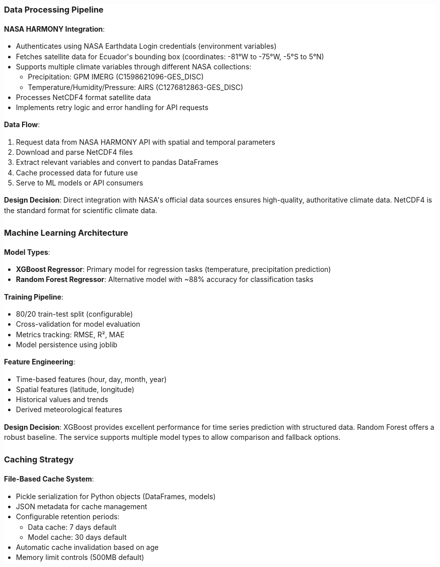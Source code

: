### Data Processing Pipeline

**NASA HARMONY Integration**:
- Authenticates using NASA Earthdata Login credentials (environment variables)
- Fetches satellite data for Ecuador's bounding box (coordinates: -81°W to -75°W, -5°S to 5°N)
- Supports multiple climate variables through different NASA collections:
  - Precipitation: GPM IMERG (C1598621096-GES_DISC)
  - Temperature/Humidity/Pressure: AIRS (C1276812863-GES_DISC)
- Processes NetCDF4 format satellite data
- Implements retry logic and error handling for API requests

**Data Flow**:
1. Request data from NASA HARMONY API with spatial and temporal parameters
2. Download and parse NetCDF4 files
3. Extract relevant variables and convert to pandas DataFrames
4. Cache processed data for future use
5. Serve to ML models or API consumers

**Design Decision**: Direct integration with NASA's official data sources ensures high-quality, authoritative climate data. NetCDF4 is the standard format for scientific climate data.

### Machine Learning Architecture

**Model Types**:
- **XGBoost Regressor**: Primary model for regression tasks (temperature, precipitation prediction)
- **Random Forest Regressor**: Alternative model with ~88% accuracy for classification tasks

**Training Pipeline**:
- 80/20 train-test split (configurable)
- Cross-validation for model evaluation
- Metrics tracking: RMSE, R², MAE
- Model persistence using joblib

**Feature Engineering**:
- Time-based features (hour, day, month, year)
- Spatial features (latitude, longitude)
- Historical values and trends
- Derived meteorological features

**Design Decision**: XGBoost provides excellent performance for time series prediction with structured data. Random Forest offers a robust baseline. The service supports multiple model types to allow comparison and fallback options.

### Caching Strategy

**File-Based Cache System**:
- Pickle serialization for Python objects (DataFrames, models)
- JSON metadata for cache management
- Configurable retention periods:
  - Data cache: 7 days default
  - Model cache: 30 days default
- Automatic cache invalidation based on age
- Memory limit controls (500MB default)
